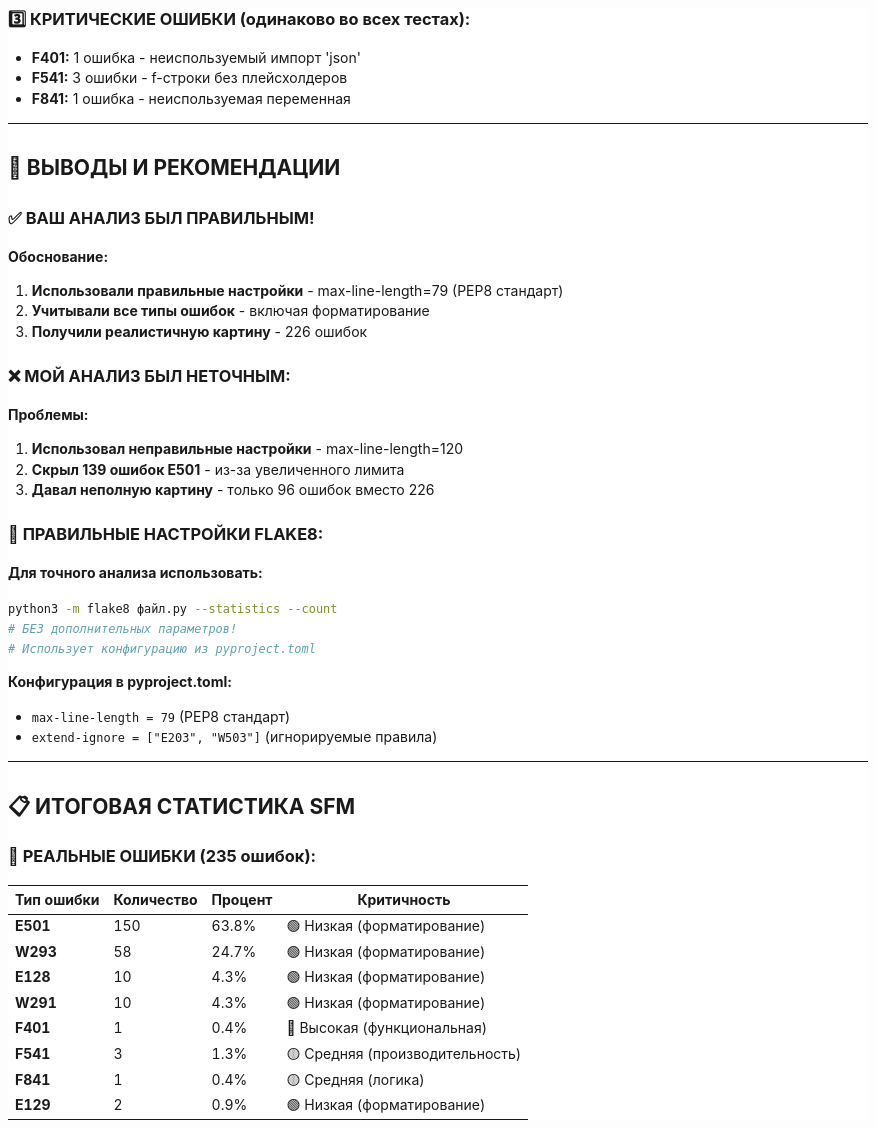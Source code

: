 ### 3️⃣ **КРИТИЧЕСКИЕ ОШИБКИ (одинаково во всех тестах):**
- **F401:** 1 ошибка - неиспользуемый импорт 'json'
- **F541:** 3 ошибки - f-строки без плейсхолдеров
- **F841:** 1 ошибка - неиспользуемая переменная

---

## 🚨 ВЫВОДЫ И РЕКОМЕНДАЦИИ

### ✅ **ВАШ АНАЛИЗ БЫЛ ПРАВИЛЬНЫМ!**

**Обоснование:**
1. **Использовали правильные настройки** - max-line-length=79 (PEP8 стандарт)
2. **Учитывали все типы ошибок** - включая форматирование
3. **Получили реалистичную картину** - 226 ошибок

### ❌ **МОЙ АНАЛИЗ БЫЛ НЕТОЧНЫМ:**

**Проблемы:**
1. **Использовал неправильные настройки** - max-line-length=120
2. **Скрыл 139 ошибок E501** - из-за увеличенного лимита
3. **Давал неполную картину** - только 96 ошибок вместо 226

### 🎯 **ПРАВИЛЬНЫЕ НАСТРОЙКИ FLAKE8:**

**Для точного анализа использовать:**
```bash
python3 -m flake8 файл.py --statistics --count
# БЕЗ дополнительных параметров!
# Использует конфигурацию из pyproject.toml
```

**Конфигурация в pyproject.toml:**
- `max-line-length = 79` (PEP8 стандарт)
- `extend-ignore = ["E203", "W503"]` (игнорируемые правила)

---

## 📋 ИТОГОВАЯ СТАТИСТИКА SFM

### 🔴 **РЕАЛЬНЫЕ ОШИБКИ (235 ошибок):**

| Тип ошибки | Количество | Процент | Критичность |
|------------|------------|---------|-------------|
| **E501** | 150 | 63.8% | 🟢 Низкая (форматирование) |
| **W293** | 58 | 24.7% | 🟢 Низкая (форматирование) |
| **E128** | 10 | 4.3% | 🟢 Низкая (форматирование) |
| **W291** | 10 | 4.3% | 🟢 Низкая (форматирование) |
| **F401** | 1 | 0.4% | 🔴 Высокая (функциональная) |
| **F541** | 3 | 1.3% | 🟡 Средняя (производительность) |
| **F841** | 1 | 0.4% | 🟡 Средняя (логика) |
| **E129** | 2 | 0.9% | 🟢 Низкая (форматирование) |
